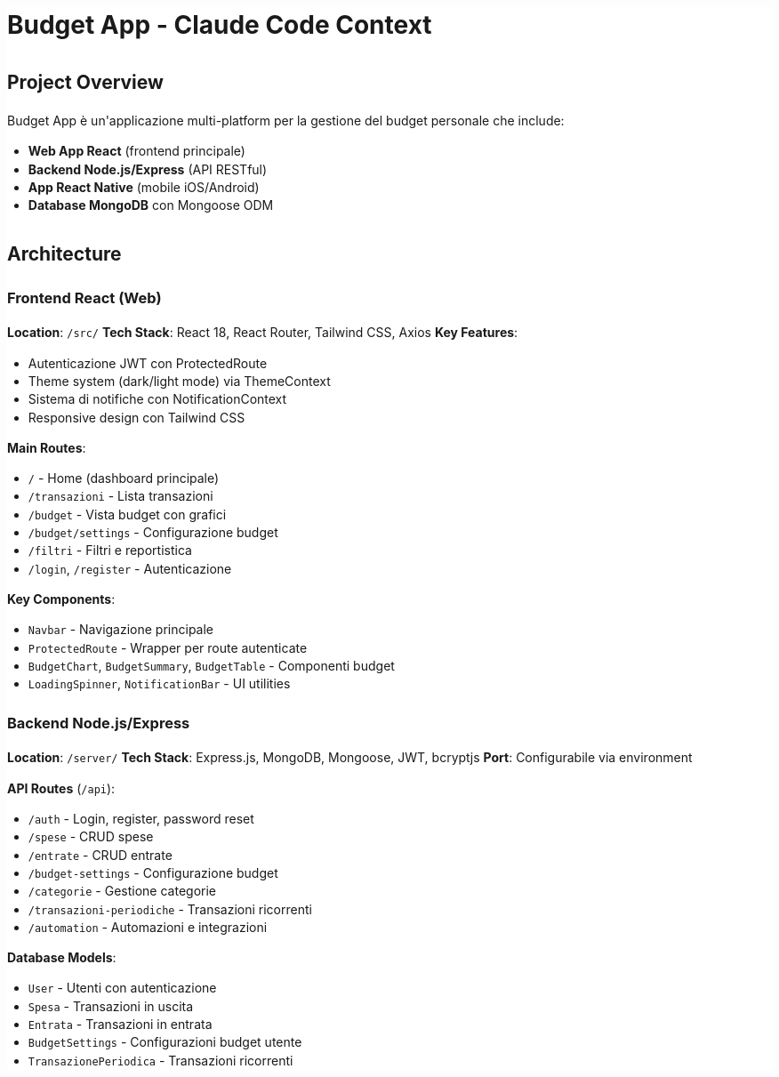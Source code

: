 # Budget App - Claude Code Context

## Project Overview
Budget App è un'applicazione multi-platform per la gestione del budget personale che include:
- **Web App React** (frontend principale)
- **Backend Node.js/Express** (API RESTful)
- **App React Native** (mobile iOS/Android)
- **Database MongoDB** con Mongoose ODM

## Architecture

### Frontend React (Web)
**Location**: `/src/`
**Tech Stack**: React 18, React Router, Tailwind CSS, Axios
**Key Features**:
- Autenticazione JWT con ProtectedRoute
- Theme system (dark/light mode) via ThemeContext
- Sistema di notifiche con NotificationContext
- Responsive design con Tailwind CSS

**Main Routes**:
- `/` - Home (dashboard principale)
- `/transazioni` - Lista transazioni
- `/budget` - Vista budget con grafici
- `/budget/settings` - Configurazione budget
- `/filtri` - Filtri e reportistica
- `/login`, `/register` - Autenticazione

**Key Components**:
- `Navbar` - Navigazione principale
- `ProtectedRoute` - Wrapper per route autenticate
- `BudgetChart`, `BudgetSummary`, `BudgetTable` - Componenti budget
- `LoadingSpinner`, `NotificationBar` - UI utilities

### Backend Node.js/Express
**Location**: `/server/`
**Tech Stack**: Express.js, MongoDB, Mongoose, JWT, bcryptjs
**Port**: Configurabile via environment

**API Routes** (`/api`):
- `/auth` - Login, register, password reset
- `/spese` - CRUD spese
- `/entrate` - CRUD entrate
- `/budget-settings` - Configurazione budget
- `/categorie` - Gestione categorie
- `/transazioni-periodiche` - Transazioni ricorrenti
- `/automation` - Automazioni e integrazioni

**Database Models**:
- `User` - Utenti con autenticazione
- `Spesa` - Transazioni in uscita
- `Entrata` - Transazioni in entrata
- `BudgetSettings` - Configurazioni budget utente
- `TransazionePeriodica` - Transazioni ricorrenti
